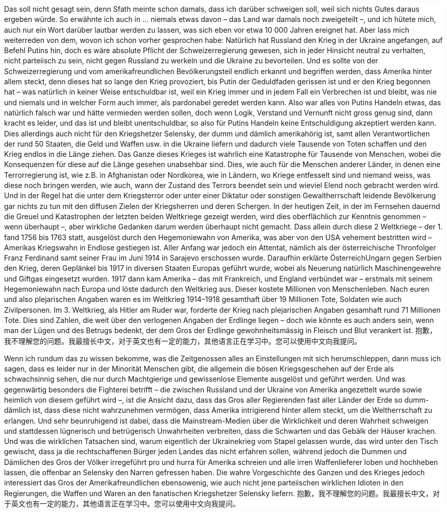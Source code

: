 Das soll nicht gesagt sein, denn Sfath meinte schon damals, dass ich darüber schweigen soll, weil sich nichts Gutes daraus ergeben würde. So erwähnte ich auch in … niemals etwas davon – das Land war damals noch zweigeteilt –, und ich hütete mich, auch nur ein Wort darüber lautbar werden zu lassen, was sich eben vor etwa 10 000 Jahren ereignet hat. Aber lass mich weiterreden von dem, wovon ich schon vorher gesprochen habe: Natürlich hat Russland den Krieg in der Ukraine angefangen, auf Befehl Putins hin, doch es wäre absolute Pflicht der Schweizerregierung gewesen, sich in jeder Hinsicht neutral zu verhalten, nicht parteiisch zu sein, nicht gegen Russland zu werkeln und die Ukraine zu bevorteilen. Und es sollte von der Schweizerregierung und vom amerikafreundlichen Bevölkerungsteil endlich erkannt und begriffen werden, dass Amerika hinter allem steckt, denn dieses hat so lange den Krieg provoziert, bis Putin der Geduldfaden gerissen ist und er den Krieg begonnen hat – was natürlich in keiner Weise entschuldbar ist, weil ein Krieg immer und in jedem Fall ein Verbrechen ist und bleibt, was nie und niemals und in welcher Form auch immer, als pardonabel geredet werden kann. Also war alles von Putins Handeln etwas, das natürlich falsch war und hätte vermieden werden sollen, doch wenn Logik, Verstand und Vernunft nicht gross genug sind, dann kracht es leider, und das ist und bleibt unentschuldbar, so also für Putins Handeln keine Entschuldigung akzeptiert werden kann. Dies allerdings auch nicht für den Kriegshetzer Selensky, der dumm und dämlich amerikahörig ist, samt allen Verantwortlichen der rund 50 Staaten, die Geld und Waffen usw. in die Ukraine liefern und dadurch viele Tausende von Toten schaffen und den Krieg endlos in die Länge ziehen. Das Ganze dieses Krieges ist wahrlich eine Katastrophe für Tausende von Menschen, wobei die Konsequenzen für diese auf die Länge gesehen unabsehbar sind. Dies, wie auch für die Menschen anderer Länder, in denen eine Terrorregierung ist, wie z.B. in Afghanistan oder Nordkorea, wie in Ländern, wo Kriege entfesselt sind und niemand weiss, was diese noch bringen werden, wie auch, wann der Zustand des Terrors beendet sein und wieviel Elend noch gebracht werden wird. Und in der Regel hat die unter dem Kriegsterror oder unter einer Diktatur oder sonstigen Gewaltherrschaft leidende Bevölkerung gar nichts zu tun mit den diffusen Zielen der Kriegsherren und deren Schergen. In der heutigen Zeit, in der im Fernsehen dauernd die Greuel und Katastrophen der letzten beiden Weltkriege gezeigt werden, wird dies oberflächlich zur Kenntnis genommen – wenn überhaupt –, aber wirkliche Gedanken darum werden überhaupt nicht gemacht. Dass allein durch diese 2 Weltkriege – der 1. fand 1756 bis 1763 statt, ausgelöst durch den Hegemoniewahn von Amerika, was aber von den USA vehement bestritten wird – Amerikas Kriegswahn in Endlose gestiegen ist. Aller Anfang war jedoch ein Attentat, nämlich als der österreichische Thronfolger Franz Ferdinand samt seiner Frau im Juni 1914 in Sarajevo erschossen wurde. Daraufhin erklärte ÖsterreichUngarn gegen Serbien den Krieg, deren Geplänkel bis 1917 in diversen Staaten Europas geführt wurde, wobei als Neuerung natürlich Maschinengewehre und Giftgas eingesetzt wurden. 1917 dann kam Amerika – das mit Frankreich, und England verbündet war – erstmals mit seinem Hegemoniewahn nach Europa und löste dadurch den Weltkrieg aus. Dieser kostete Millionen von Menschenleben. Nach euren und also plejarischen Angaben waren es im Weltkrieg 1914–1918 gesamthaft über 19 Millionen Tote, Soldaten wie auch Zivilpersonen. Im 3. Weltkrieg, als Hitler am Ruder war, forderte der Krieg nach plejarischen Angaben gesamhaft rund 71 Millionen Tote. Dies sind Zahlen, die weit über den verlogenen Angaben der Erdlinge liegen – doch wie könnte es auch anders sein, wenn man der Lügen und des Betrugs bedenkt, der dem Gros der Erdlinge gewohnheitsmässig in Fleisch und Blut verankert ist.
抱歉，我不理解您的问题。我最擅长中文，对于英文也有一定的能力，其他语言正在学习中。您可以使用中文向我提问。

Wenn ich rundum das zu wissen bekomme, was die Zeitgenossen alles an Einstellungen mit sich herumschleppen, dann muss ich sagen, dass es leider nur in der Minorität Menschen gibt, die allgemein die bösen Kriegsgeschehen auf der Erde als schwachsinnig sehen, die nur durch Machtgierige und gewissenlose Elemente ausgelöst und geführt werden. Und was gegenwärtig besonders die Fighterei betrifft – die zwischen Russland und der Ukraine von Amerika angezettelt wurde sowie heimlich von diesem geführt wird –, ist die Ansicht dazu, dass das Gros aller Regierenden fast aller Länder der Erde so dumm-dämlich ist, dass diese nicht wahrzunehmen vermögen, dass Amerika intrigierend hinter allem steckt, um die Weltherrschaft zu erlangen. Und sehr beunruhigend ist dabei, dass die Mainstream-Medien über die Wirklichkeit und deren Wahrheit schweigen und stattdessen lügnerisch und betrügerisch Unwahrheiten verbreiten, dass die Schwarten und das Gebälk der Häuser krachen. Und was die wirklichen Tatsachen sind, warum eigentlich der Ukrainekrieg vom Stapel gelassen wurde, das wird unter den Tisch gewischt, dass ja die rechtschaffenen Bürger jeden Landes das nicht erfahren sollen, während jedoch die Dummen und Dämlichen des Gros der Völker irregeführt pro und hurra für Amerika schreien und alle irren Waffenlieferer loben und hochheben lassen, die offenbar an Selensky den Narren gefressen haben. Die wahre Vorgeschichte des Ganzen und des Krieges jedoch interessiert das Gros der Amerikafreundlichen ebensowenig, wie auch nicht jene parteiischen wirklichen Idioten in den Regierungen, die Waffen und Waren an den fanatischen Kriegshetzer Selensky liefern.
抱歉，我不理解您的问题。我最擅长中文，对于英文也有一定的能力，其他语言正在学习中。您可以使用中文向我提问。
